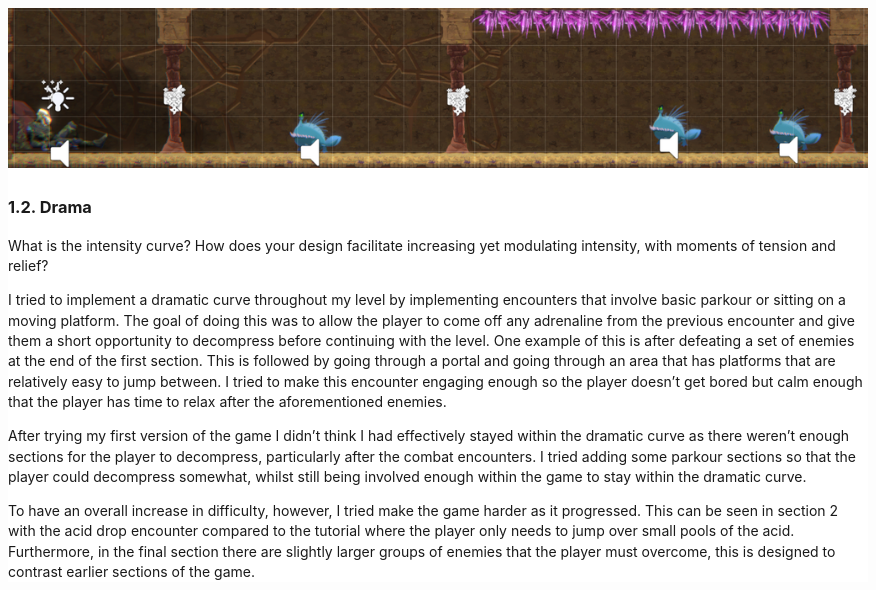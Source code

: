 ![spitter intro](DocImages/disc2.png)

### 1.2. Drama
What is the intensity curve? How does your design facilitate increasing yet modulating intensity, with moments of tension and relief? 

I tried to implement a dramatic curve throughout my level by implementing encounters that involve basic parkour or sitting on a moving platform. The goal of doing this was to allow the player to come off any adrenaline from the previous encounter and give them a short opportunity to decompress before continuing with the level. One example of this is after defeating a set of enemies at the end of the first section. This is followed by going through a portal and going through an area that has platforms that are relatively easy to jump between. I tried to make this encounter engaging enough so the player doesn’t get bored but calm enough that the player has time to relax after the aforementioned enemies.

After trying my first version of the game I didn’t think I had effectively stayed within the dramatic curve as there weren’t enough sections for the player to decompress, particularly after the combat encounters. I tried adding some parkour sections so that the player could decompress somewhat, whilst still being involved enough within the game to stay within the dramatic curve.

To have an overall increase in difficulty, however, I tried make the game harder as it progressed. This can be seen in section 2 with the acid drop encounter compared to the tutorial where the player only needs to jump over small pools of the acid. Furthermore, in the final section there are slightly larger groups of enemies that the player must overcome, this is designed to contrast earlier sections of the game. 